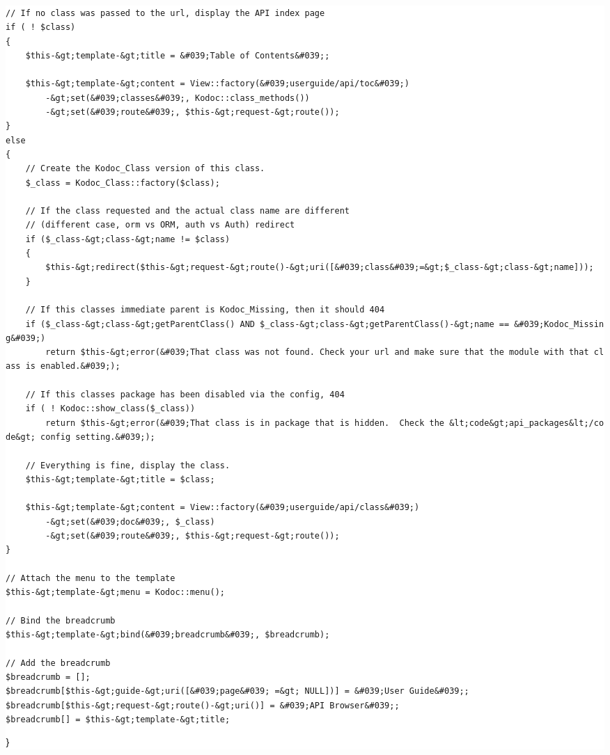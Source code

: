 	// If no class was passed to the url, display the API index page
	if ( ! $class)
	{
		$this-&gt;template-&gt;title = &#039;Table of Contents&#039;;

		$this-&gt;template-&gt;content = View::factory(&#039;userguide/api/toc&#039;)
			-&gt;set(&#039;classes&#039;, Kodoc::class_methods())
			-&gt;set(&#039;route&#039;, $this-&gt;request-&gt;route());
	}
	else
	{
		// Create the Kodoc_Class version of this class.
		$_class = Kodoc_Class::factory($class);
		
		// If the class requested and the actual class name are different
		// (different case, orm vs ORM, auth vs Auth) redirect
		if ($_class-&gt;class-&gt;name != $class)
		{
			$this-&gt;redirect($this-&gt;request-&gt;route()-&gt;uri([&#039;class&#039;=&gt;$_class-&gt;class-&gt;name]));
		}

		// If this classes immediate parent is Kodoc_Missing, then it should 404
		if ($_class-&gt;class-&gt;getParentClass() AND $_class-&gt;class-&gt;getParentClass()-&gt;name == &#039;Kodoc_Missing&#039;)
			return $this-&gt;error(&#039;That class was not found. Check your url and make sure that the module with that class is enabled.&#039;);

		// If this classes package has been disabled via the config, 404
		if ( ! Kodoc::show_class($_class))
			return $this-&gt;error(&#039;That class is in package that is hidden.  Check the &lt;code&gt;api_packages&lt;/code&gt; config setting.&#039;);
	
		// Everything is fine, display the class.
		$this-&gt;template-&gt;title = $class;

		$this-&gt;template-&gt;content = View::factory(&#039;userguide/api/class&#039;)
			-&gt;set(&#039;doc&#039;, $_class)
			-&gt;set(&#039;route&#039;, $this-&gt;request-&gt;route());
	}

	// Attach the menu to the template
	$this-&gt;template-&gt;menu = Kodoc::menu();

	// Bind the breadcrumb
	$this-&gt;template-&gt;bind(&#039;breadcrumb&#039;, $breadcrumb);

	// Add the breadcrumb
	$breadcrumb = [];
	$breadcrumb[$this-&gt;guide-&gt;uri([&#039;page&#039; =&gt; NULL])] = &#039;User Guide&#039;;
	$breadcrumb[$this-&gt;request-&gt;route()-&gt;uri()] = &#039;API Browser&#039;;
	$breadcrumb[] = $this-&gt;template-&gt;title;
}</code>
</pre>
</div>
</div>
